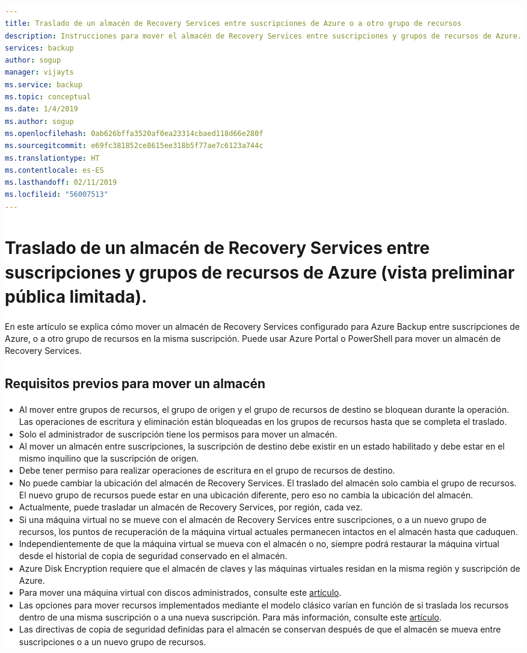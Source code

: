 ```yaml
---
title: Traslado de un almacén de Recovery Services entre suscripciones de Azure o a otro grupo de recursos
description: Instrucciones para mover el almacén de Recovery Services entre suscripciones y grupos de recursos de Azure.
services: backup
author: sogup
manager: vijayts
ms.service: backup
ms.topic: conceptual
ms.date: 1/4/2019
ms.author: sogup
ms.openlocfilehash: 0ab626bffa3520af0ea23314cbaed118d66e280f
ms.sourcegitcommit: e69fc381852ce8615ee318b5f77ae7c6123a744c
ms.translationtype: HT
ms.contentlocale: es-ES
ms.lasthandoff: 02/11/2019
ms.locfileid: "56007513"
---
```

# <a name="move-a-recovery-services-vault-across-azure-subscriptions-and-resource-groups-limited-public-preview"></a>Traslado de un almacén de Recovery Services entre suscripciones y grupos de recursos de Azure (vista preliminar pública limitada).

En este artículo se explica cómo mover un almacén de Recovery Services configurado para Azure Backup entre suscripciones de Azure, o a otro grupo de recursos en la misma suscripción. Puede usar Azure Portal o PowerShell para mover un almacén de Recovery Services.

## <a name="prerequisites-for-moving-a-vault"></a>Requisitos previos para mover un almacén

- Al mover entre grupos de recursos, el grupo de origen y el grupo de recursos de destino se bloquean durante la operación. Las operaciones de escritura y eliminación están bloqueadas en los grupos de recursos hasta que se completa el traslado.
- Solo el administrador de suscripción tiene los permisos para mover un almacén.
- Al mover un almacén entre suscripciones, la suscripción de destino debe existir en un estado habilitado y debe estar en el mismo inquilino que la suscripción de origen.
- Debe tener permiso para realizar operaciones de escritura en el grupo de recursos de destino.
- No puede cambiar la ubicación del almacén de Recovery Services. El traslado del almacén solo cambia el grupo de recursos. El nuevo grupo de recursos puede estar en una ubicación diferente, pero eso no cambia la ubicación del almacén.
- Actualmente, puede trasladar un almacén de Recovery Services, por región, cada vez.
- Si una máquina virtual no se mueve con el almacén de Recovery Services entre suscripciones, o a un nuevo grupo de recursos, los puntos de recuperación de la máquina virtual actuales permanecen intactos en el almacén hasta que caduquen.
- Independientemente de que la máquina virtual se mueva con el almacén o no, siempre podrá restaurar la máquina virtual desde el historial de copia de seguridad conservado en el almacén.
-   Azure Disk Encryption requiere que el almacén de claves y las máquinas virtuales residan en la misma región y suscripción de Azure.
-   Para mover una máquina virtual con discos administrados, consulte este [artículo](https://azure.microsoft.com/blog/move-managed-disks-and-vms-now-available/).
-   Las opciones para mover recursos implementados mediante el modelo clásico varían en función de si traslada los recursos dentro de una misma suscripción o a una nueva suscripción. Para más información, consulte este [artículo](https://docs.microsoft.com/azure/azure-resource-manager/resource-group-move-resources#classic-deployment-limitations).
-   Las directivas de copia de seguridad definidas para el almacén se conservan después de que el almacén se mueva entre suscripciones o a un nuevo grupo de recursos.